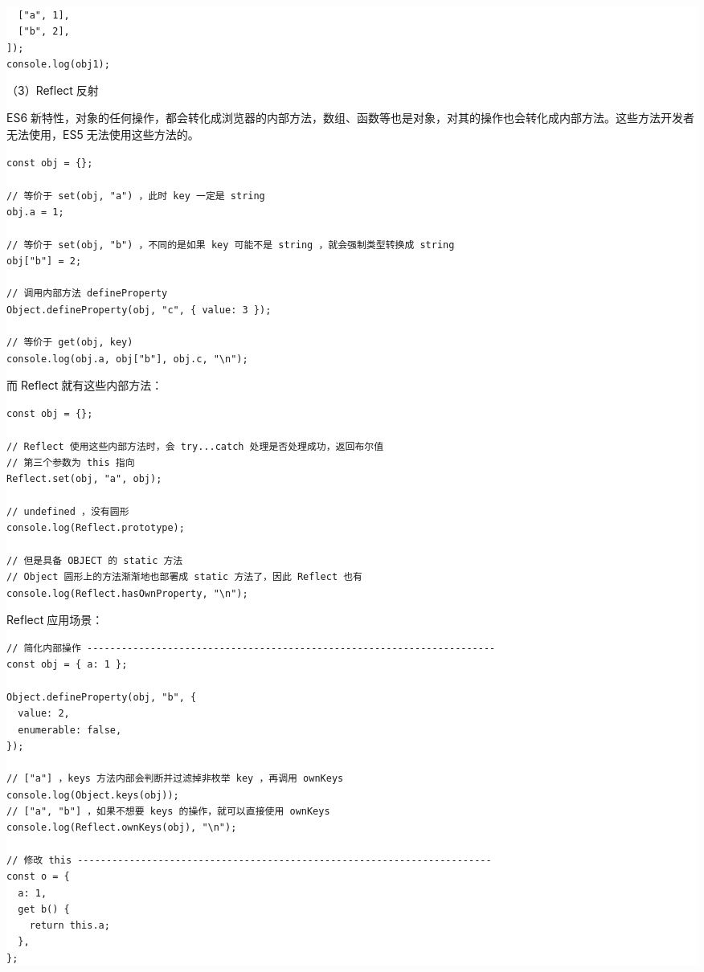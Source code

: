 ```
  ["a", 1],
  ["b", 2],
]);
console.log(obj1);
```

（3）Reflect 反射

ES6 新特性，对象的任何操作，都会转化成浏览器的内部方法，数组、函数等也是对象，对其的操作也会转化成内部方法。这些方法开发者无法使用，ES5 无法使用这些方法的。

```
const obj = {};

// 等价于 set(obj, "a") ，此时 key 一定是 string
obj.a = 1;

// 等价于 set(obj, "b") ，不同的是如果 key 可能不是 string ，就会强制类型转换成 string
obj["b"] = 2;

// 调用内部方法 defineProperty
Object.defineProperty(obj, "c", { value: 3 });

// 等价于 get(obj, key)
console.log(obj.a, obj["b"], obj.c, "\n");
```

而 Reflect 就有这些内部方法：

```
const obj = {};

// Reflect 使用这些内部方法时，会 try...catch 处理是否处理成功，返回布尔值
// 第三个参数为 this 指向
Reflect.set(obj, "a", obj);

// undefined ，没有圆形
console.log(Reflect.prototype);

// 但是具备 OBJECT 的 static 方法
// Object 圆形上的方法渐渐地也部署成 static 方法了，因此 Reflect 也有
console.log(Reflect.hasOwnProperty, "\n");
```

Reflect 应用场景：

```
// 简化内部操作 -----------------------------------------------------------------------
const obj = { a: 1 };

Object.defineProperty(obj, "b", {
  value: 2,
  enumerable: false,
});

// ["a"] ，keys 方法内部会判断并过滤掉非枚举 key ，再调用 ownKeys
console.log(Object.keys(obj));
// ["a", "b"] ，如果不想要 keys 的操作，就可以直接使用 ownKeys
console.log(Reflect.ownKeys(obj), "\n");

// 修改 this ------------------------------------------------------------------------
const o = {
  a: 1,
  get b() {
    return this.a;
  },
};

```

  [Symbol("asdf")]: 123,
  [Symbol.hasInstance]: 123,
  [Symbol()]: "sym",
  [Symbol("111")]: 111,